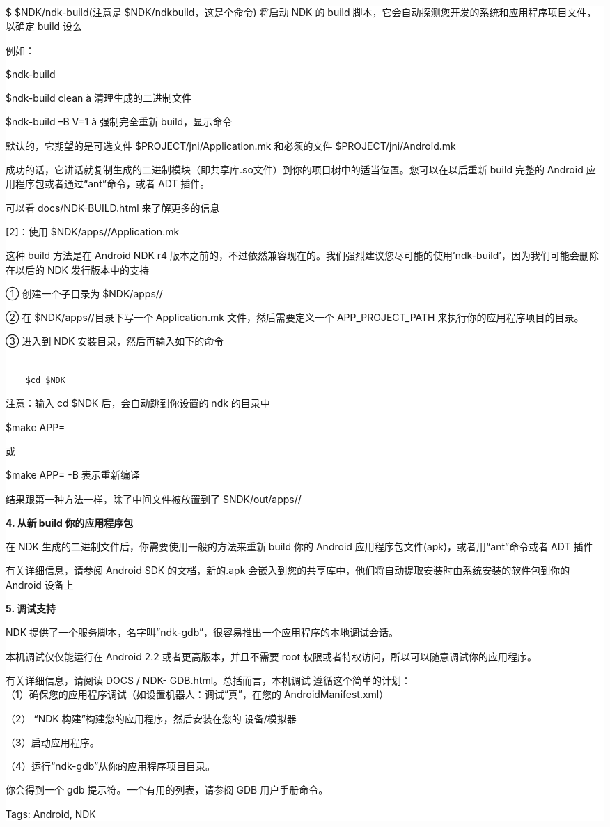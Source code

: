 $ $NDK/ndk-build(注意是 $NDK/ndkbuild，这是个命令)
将启动 NDK 的 build 脚本，它会自动探测您开发的系统和应用程序项目文件，以确定 build 设么

例如：

$ndk-build

$ndk-build clean à 清理生成的二进制文件

$ndk-build –B V=1 à 强制完全重新 build，显示命令

默认的，它期望的是可选文件 $PROJECT/jni/Application.mk 和必须的文件 $PROJECT/jni/Android.mk

成功的话，它讲话就复制生成的二进制模块（即共享库.so文件）到你的项目树中的适当位置。您可以在以后重新 build 完整的 Android 应用程序包或者通过“ant”命令，或者 ADT 插件。

可以看 docs/NDK-BUILD.html 来了解更多的信息

[2]：使用 $NDK/apps/<name>/Application.mk

这种 build 方法是在 Android NDK r4 版本之前的，不过依然兼容现在的。我们强烈建议您尽可能的使用’ndk-build’，因为我们可能会删除在以后的 NDK 发行版本中的支持

① 创建一个子目录为 $NDK/apps/<name>/

② 在 $NDK/apps/<name>/目录下写一个 Application.mk 文件，然后需要定义一个 APP_PROJECT_PATH 来执行你的应用程序项目的目录。

③ 进入到 NDK 安装目录，然后再输入如下的命令

```

    $cd $NDK

```

注意：输入 cd $NDK 后，会自动跳到你设置的 ndk 的目录中

$make APP=<name>

或

$make APP=<name> -B 表示重新编译

结果跟第一种方法一样，除了中间文件被放置到了 $NDK/out/apps/<name>/

**4. 从新 build 你的应用程序包**

在 NDK 生成的二进制文件后，你需要使用一般的方法来重新 build 你的 Android 应用程序包文件(apk)，或者用“ant”命令或者 ADT 插件

有关详细信息，请参阅 Android SDK 的文档，新的.apk 会嵌入到您的共享库中，他们将自动提取安装时由系统安装的软件包到你的 Android 设备上

**5. 调试支持**

NDK 提供了一个服务脚本，名字叫”ndk-gdb”，很容易推出一个应用程序的本地调试会话。

本机调试仅仅能运行在 Android 2.2 或者更高版本，并且不需要 root 权限或者特权访问，所以可以随意调试你的应用程序。

有关详细信息，请阅读 DOCS / NDK- GDB.html。总括而言，本机调试
遵循这个简单的计划：  
（1）确保您的应用程序调试（如设置机器人：调试“真”，在您的 AndroidManifest.xml）

（2） “NDK 构建”构建您的应用程序，然后安装在您的 设备/模拟器

（3）启动应用程序。

（4）运行“ndk-gdb”从你的应用程序项目目录。

你会得到一个 gdb 提示符。一个有用的列表，请参阅 GDB 用户手册命令。

Tags: [Android](http://www.imobilebbs.com/wordpress/archives/tag/android), [NDK](http://www.imobilebbs.com/wordpress/archives/tag/ndk)

